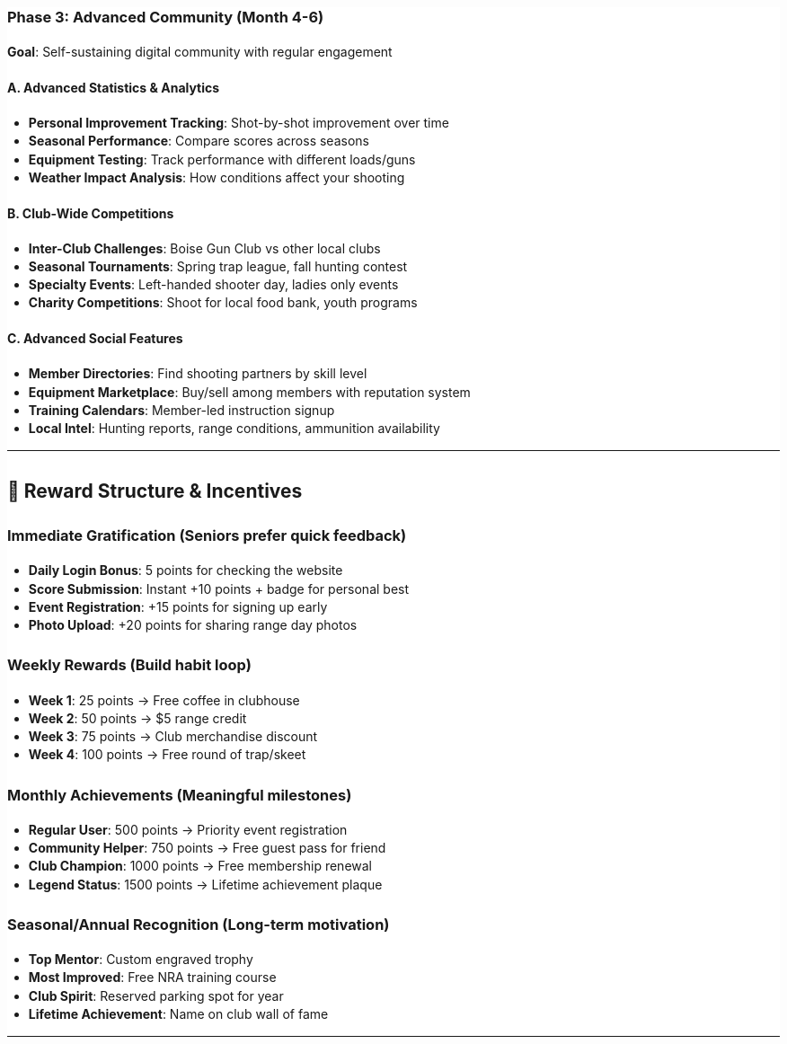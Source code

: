 ### Phase 3: Advanced Community (Month 4-6)
**Goal**: Self-sustaining digital community with regular engagement

#### **A. Advanced Statistics & Analytics**
- **Personal Improvement Tracking**: Shot-by-shot improvement over time
- **Seasonal Performance**: Compare scores across seasons
- **Equipment Testing**: Track performance with different loads/guns
- **Weather Impact Analysis**: How conditions affect your shooting

#### **B. Club-Wide Competitions**
- **Inter-Club Challenges**: Boise Gun Club vs other local clubs
- **Seasonal Tournaments**: Spring trap league, fall hunting contest
- **Specialty Events**: Left-handed shooter day, ladies only events
- **Charity Competitions**: Shoot for local food bank, youth programs

#### **C. Advanced Social Features**
- **Member Directories**: Find shooting partners by skill level
- **Equipment Marketplace**: Buy/sell among members with reputation system
- **Training Calendars**: Member-led instruction signup
- **Local Intel**: Hunting reports, range conditions, ammunition availability

---

## 🎁 Reward Structure & Incentives

### Immediate Gratification (Seniors prefer quick feedback)
- **Daily Login Bonus**: 5 points for checking the website
- **Score Submission**: Instant +10 points + badge for personal best
- **Event Registration**: +15 points for signing up early
- **Photo Upload**: +20 points for sharing range day photos

### Weekly Rewards (Build habit loop)
- **Week 1**: 25 points → Free coffee in clubhouse
- **Week 2**: 50 points → $5 range credit  
- **Week 3**: 75 points → Club merchandise discount
- **Week 4**: 100 points → Free round of trap/skeet

### Monthly Achievements (Meaningful milestones)
- **Regular User**: 500 points → Priority event registration
- **Community Helper**: 750 points → Free guest pass for friend
- **Club Champion**: 1000 points → Free membership renewal
- **Legend Status**: 1500 points → Lifetime achievement plaque

### Seasonal/Annual Recognition (Long-term motivation)
- **Top Mentor**: Custom engraved trophy
- **Most Improved**: Free NRA training course
- **Club Spirit**: Reserved parking spot for year
- **Lifetime Achievement**: Name on club wall of fame

---
